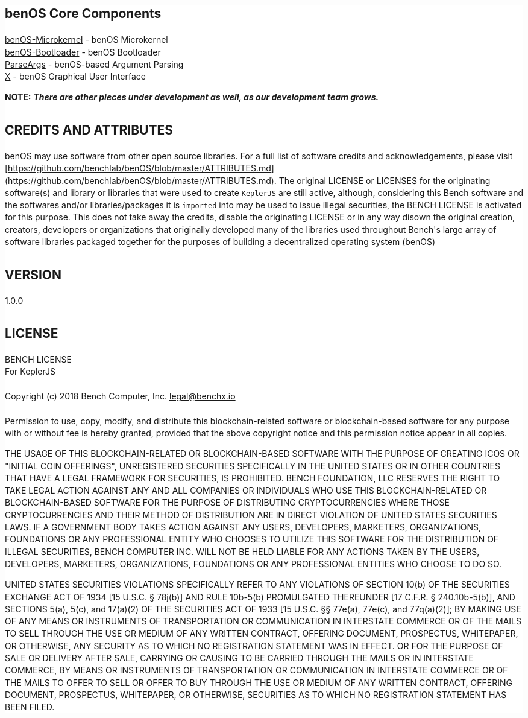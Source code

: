 ## benOS Core Components
[benOS-Microkernel](https://github.com/benOS-Microkernel) - benOS Microkernel <br>
[benOS-Bootloader](https://github.com/benchlab/benOS-Bootloader) - benOS Bootloader <br>
[ParseArgs](https://github.com/benchlab/parseargs) - benOS-based Argument Parsing  <br>
[X](https://github.com/benchlab/X) - benOS Graphical User Interface <br>

**NOTE:** ***There are other pieces under development as well, as our development team grows.*** 

## CREDITS AND ATTRIBUTES
benOS may use software from other open source libraries. For a full list of software credits and acknowledgements, please visit [https://github.com/benchlab/benOS/blob/master/ATTRIBUTES.md](https://github.com/benchlab/benOS/blob/master/ATTRIBUTES.md). The original LICENSE or LICENSES for the originating software(s) and library or libraries that were used to create `KeplerJS` are still active, although, considering this Bench software and the softwares and/or libraries/packages it is `imported` into may be used to issue illegal securities, the BENCH LICENSE is activated for this purpose. This does not take away the credits, disable the originating LICENSE or in any way disown the original creation, creators, developers or organizations that originally developed many of the libraries used throughout Bench's large array of software libraries packaged together for the purposes of building a decentralized operating system (benOS)

## VERSION
1.0.0

## LICENSE
BENCH LICENSE<br>
For KeplerJS
<br><br>
Copyright (c) 2018 Bench Computer, Inc. <legal@benchx.io>
<br><br>
Permission to use, copy, modify, and distribute this blockchain-related
software or blockchain-based software for any purpose with or without 
fee is hereby granted, provided that the above copyright notice and this 
permission notice appear in all copies.

THE USAGE OF THIS BLOCKCHAIN-RELATED OR BLOCKCHAIN-BASED SOFTWARE WITH THE
PURPOSE OF CREATING ICOS OR "INITIAL COIN OFFERINGS", UNREGISTERED SECURITIES 
SPECIFICALLY IN THE UNITED STATES OR IN OTHER COUNTRIES THAT HAVE A LEGAL 
FRAMEWORK FOR SECURITIES, IS PROHIBITED. BENCH FOUNDATION, LLC RESERVES THE 
RIGHT TO TAKE LEGAL ACTION AGAINST ANY AND ALL COMPANIES OR INDIVIDUALS WHO
USE THIS BLOCKCHAIN-RELATED OR BLOCKCHAIN-BASED SOFTWARE FOR THE PURPOSE OF 
DISTRIBUTING CRYPTOCURRENCIES WHERE THOSE CRYPTOCURRENCIES AND THEIR METHOD
OF DISTRIBUTION ARE IN DIRECT VIOLATION OF UNITED STATES SECURITIES LAWS. 
IF A GOVERNMENT BODY TAKES ACTION AGAINST ANY USERS, DEVELOPERS, MARKETERS,
ORGANIZATIONS, FOUNDATIONS OR ANY PROFESSIONAL ENTITY WHO CHOOSES TO UTILIZE
THIS SOFTWARE FOR THE DISTRIBUTION OF ILLEGAL SECURITIES, BENCH COMPUTER INC.
WILL NOT BE HELD LIABLE FOR ANY ACTIONS TAKEN BY THE USERS, DEVELOPERS, MARKETERS,
ORGANIZATIONS, FOUNDATIONS OR ANY PROFESSIONAL ENTITIES WHO CHOOSE TO DO SO.

UNITED STATES SECURITIES VIOLATIONS SPECIFICALLY REFER TO ANY VIOLATIONS OF
SECTION 10(b) OF THE SECURITIES EXCHANGE ACT OF 1934 [15 U.S.C. § 78j(b)] AND
RULE 10b-5(b) PROMULGATED THEREUNDER [17 C.F.R. § 240.10b-5(b)], AND
SECTIONS 5(a), 5(c), and 17(a)(2) OF THE SECURITIES ACT OF 1933 [15 U.S.C.
§§ 77e(a), 77e(c), and 77q(a)(2)]; BY MAKING USE OF ANY MEANS OR INSTRUMENTS
OF TRANSPORTATION OR COMMUNICATION IN INTERSTATE COMMERCE OR OF THE MAILS TO
SELL THROUGH THE USE OR MEDIUM OF ANY WRITTEN CONTRACT, OFFERING DOCUMENT,
PROSPECTUS, WHITEPAPER, OR OTHERWISE, ANY SECURITY AS TO WHICH NO REGISTRATION
STATEMENT WAS IN EFFECT. OR FOR THE PURPOSE OF SALE OR DELIVERY AFTER SALE,
CARRYING OR CAUSING TO BE CARRIED THROUGH THE MAILS OR IN INTERSTATE COMMERCE,
BY MEANS OR INSTRUMENTS OF TRANSPORTATION OR COMMUNICATION IN INTERSTATE
COMMERCE OR OF THE MAILS TO OFFER TO SELL OR OFFER TO BUY THROUGH THE USE OR 
MEDIUM OF ANY WRITTEN CONTRACT, OFFERING DOCUMENT, PROSPECTUS, WHITEPAPER,
OR OTHERWISE, SECURITIES AS TO WHICH NO REGISTRATION STATEMENT HAS BEEN FILED.